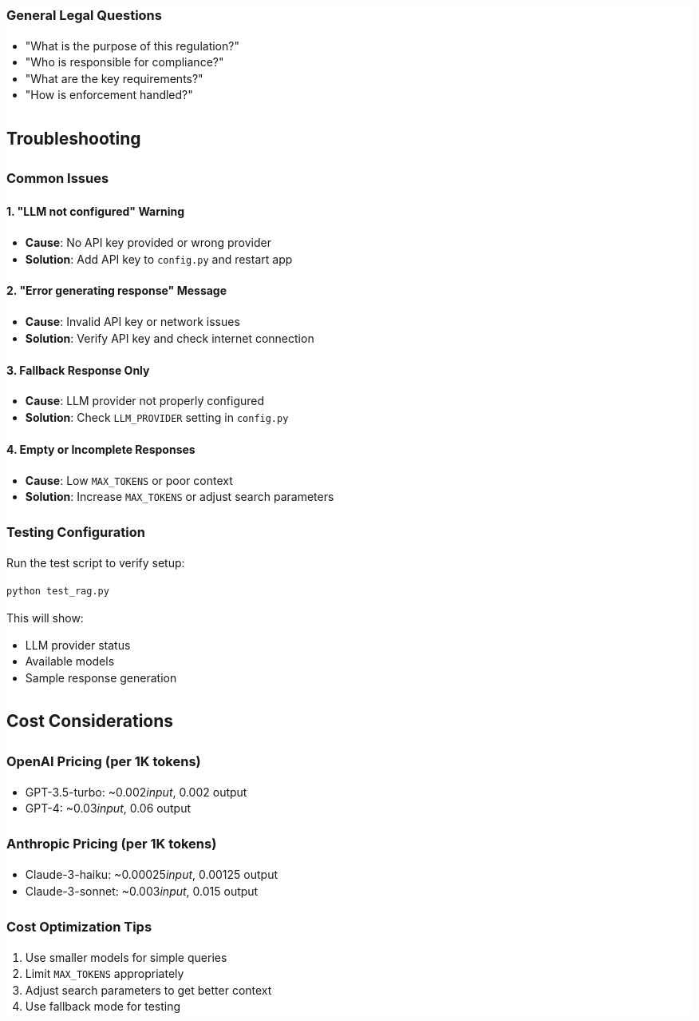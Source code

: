 ### General Legal Questions
- "What is the purpose of this regulation?"
- "Who is responsible for compliance?"
- "What are the key requirements?"
- "How is enforcement handled?"

## Troubleshooting

### Common Issues

#### 1. "LLM not configured" Warning
- **Cause**: No API key provided or wrong provider
- **Solution**: Add API key to `config.py` and restart app

#### 2. "Error generating response" Message
- **Cause**: Invalid API key or network issues
- **Solution**: Verify API key and check internet connection

#### 3. Fallback Response Only
- **Cause**: LLM provider not properly configured
- **Solution**: Check `LLM_PROVIDER` setting in `config.py`

#### 4. Empty or Incomplete Responses
- **Cause**: Low `MAX_TOKENS` or poor context
- **Solution**: Increase `MAX_TOKENS` or adjust search parameters

### Testing Configuration

Run the test script to verify setup:
```bash
python test_rag.py
```

This will show:
- LLM provider status
- Available models
- Sample response generation

## Cost Considerations

### OpenAI Pricing (per 1K tokens)
- GPT-3.5-turbo: ~$0.002 input, ~$0.002 output
- GPT-4: ~$0.03 input, ~$0.06 output

### Anthropic Pricing (per 1K tokens)
- Claude-3-haiku: ~$0.00025 input, ~$0.00125 output
- Claude-3-sonnet: ~$0.003 input, ~$0.015 output

### Cost Optimization Tips
1. Use smaller models for simple queries
2. Limit `MAX_TOKENS` appropriately
3. Adjust search parameters to get better context
4. Use fallback mode for testing

